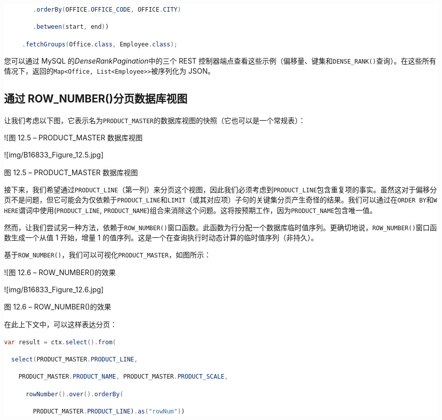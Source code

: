 ```java
        .orderBy(OFFICE.OFFICE_CODE, OFFICE.CITY)
```

```java
        .between(start, end))   
```

```java
     .fetchGroups(Office.class, Employee.class);
```

您可以通过 MySQL 的*DenseRankPagination*中的三个 REST 控制器端点查看这些示例（偏移量、键集和`DENSE_RANK()`查询）。在这些所有情况下，返回的`Map<Office, List<Employee>>`被序列化为 JSON。

## 通过 ROW_NUMBER()分页数据库视图

让我们考虑以下图，它表示名为`PRODUCT_MASTER`的数据库视图的快照（它也可以是一个常规表）：

![图 12.5 – PRODUCT_MASTER 数据库视图

![img/B16833_Figure_12.5.jpg]

图 12.5 – PRODUCT_MASTER 数据库视图

接下来，我们希望通过`PRODUCT_LINE`（第一列）来分页这个视图，因此我们必须考虑到`PRODUCT_LINE`包含重复项的事实。虽然这对于偏移分页不是问题，但它可能会为仅依赖于`PRODUCT_LINE`和`LIMIT`（或其对应项）子句的关键集分页产生奇怪的结果。我们可以通过在`ORDER BY`和`WHERE`谓词中使用(`PRODUCT_LINE`, `PRODUCT_NAME`)组合来消除这个问题。这将按预期工作，因为`PRODUCT_NAME`包含唯一值。

然而，让我们尝试另一种方法，依赖于`ROW_NUMBER()`窗口函数。此函数为行分配一个数据库临时值序列。更确切地说，`ROW_NUMBER()`窗口函数生成一个从值 1 开始，增量 1 的值序列。这是一个在查询执行时动态计算的临时值序列（非持久）。

基于`ROW_NUMBER()`，我们可以可视化`PRODUCT_MASTER`，如图所示：

![图 12.6 – ROW_NUMBER()的效果

![img/B16833_Figure_12.6.jpg]

图 12.6 – ROW_NUMBER()的效果

在此上下文中，可以这样表达分页：

```java
var result = ctx.select().from(
```

```java
  select(PRODUCT_MASTER.PRODUCT_LINE,
```

```java
    PRODUCT_MASTER.PRODUCT_NAME, PRODUCT_MASTER.PRODUCT_SCALE,
```

```java
      rowNumber().over().orderBy(
```

```java
        PRODUCT_MASTER.PRODUCT_LINE).as("rowNum"))
```
